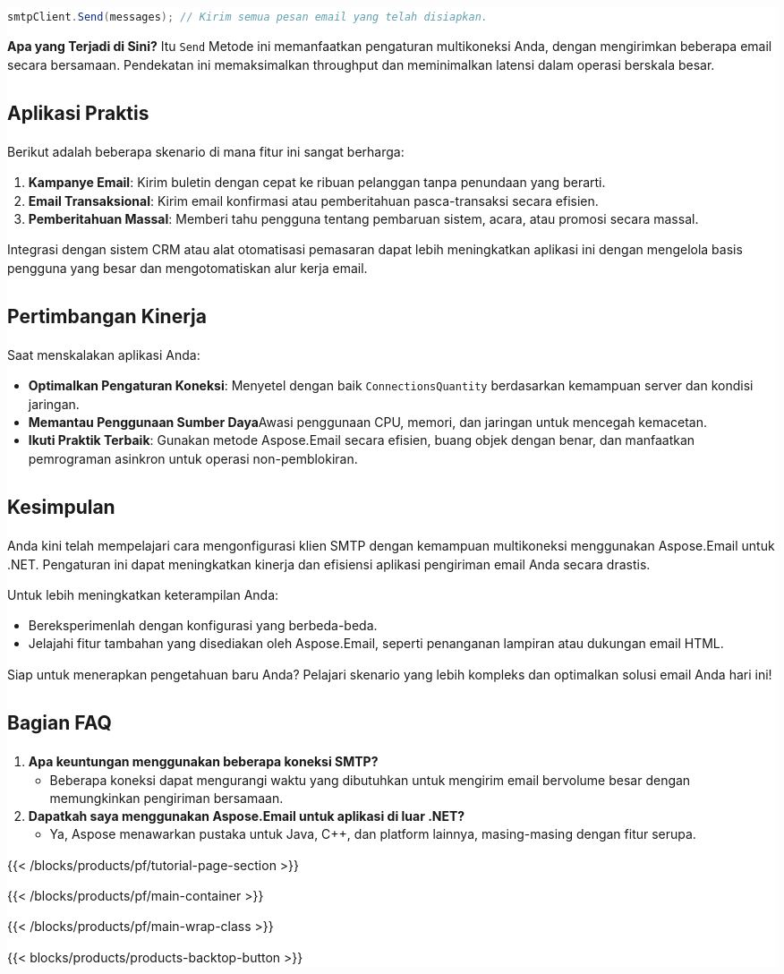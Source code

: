 ```csharp
smtpClient.Send(messages); // Kirim semua pesan email yang telah disiapkan.
```

**Apa yang Terjadi di Sini?**
Itu `Send` Metode ini memanfaatkan pengaturan multikoneksi Anda, dengan mengirimkan beberapa email secara bersamaan. Pendekatan ini memaksimalkan throughput dan meminimalkan latensi dalam operasi berskala besar.

## Aplikasi Praktis

Berikut adalah beberapa skenario di mana fitur ini sangat berharga:
1. **Kampanye Email**: Kirim buletin dengan cepat ke ribuan pelanggan tanpa penundaan yang berarti.
2. **Email Transaksional**: Kirim email konfirmasi atau pemberitahuan pasca-transaksi secara efisien.
3. **Pemberitahuan Massal**: Memberi tahu pengguna tentang pembaruan sistem, acara, atau promosi secara massal.

Integrasi dengan sistem CRM atau alat otomatisasi pemasaran dapat lebih meningkatkan aplikasi ini dengan mengelola basis pengguna yang besar dan mengotomatiskan alur kerja email.

## Pertimbangan Kinerja

Saat menskalakan aplikasi Anda:
- **Optimalkan Pengaturan Koneksi**: Menyetel dengan baik `ConnectionsQuantity` berdasarkan kemampuan server dan kondisi jaringan.
- **Memantau Penggunaan Sumber Daya**Awasi penggunaan CPU, memori, dan jaringan untuk mencegah kemacetan.
- **Ikuti Praktik Terbaik**: Gunakan metode Aspose.Email secara efisien, buang objek dengan benar, dan manfaatkan pemrograman asinkron untuk operasi non-pemblokiran.

## Kesimpulan

Anda kini telah mempelajari cara mengonfigurasi klien SMTP dengan kemampuan multikoneksi menggunakan Aspose.Email untuk .NET. Pengaturan ini dapat meningkatkan kinerja dan efisiensi aplikasi pengiriman email Anda secara drastis.

Untuk lebih meningkatkan keterampilan Anda:
- Bereksperimenlah dengan konfigurasi yang berbeda-beda.
- Jelajahi fitur tambahan yang disediakan oleh Aspose.Email, seperti penanganan lampiran atau dukungan email HTML.

Siap untuk menerapkan pengetahuan baru Anda? Pelajari skenario yang lebih kompleks dan optimalkan solusi email Anda hari ini!

## Bagian FAQ

1. **Apa keuntungan menggunakan beberapa koneksi SMTP?**
   - Beberapa koneksi dapat mengurangi waktu yang dibutuhkan untuk mengirim email bervolume besar dengan memungkinkan pengiriman bersamaan.
2. **Dapatkah saya menggunakan Aspose.Email untuk aplikasi di luar .NET?**
   - Ya, Aspose menawarkan pustaka untuk Java, C++, dan platform lainnya, masing-masing dengan fitur serupa.

{{< /blocks/products/pf/tutorial-page-section >}}

{{< /blocks/products/pf/main-container >}}

{{< /blocks/products/pf/main-wrap-class >}}

{{< blocks/products/products-backtop-button >}}
